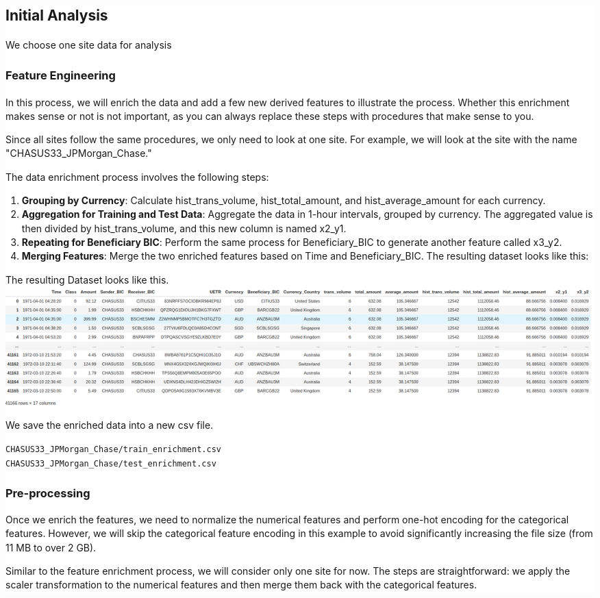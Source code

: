 ## Initial Analysis

We choose one site data for analysis

### Feature Engineering 
In this process, we will enrich the data and add a few new derived features to illustrate the process. 
Whether this enrichment makes sense or not is not important, as you can always replace these steps with procedures that
make sense to you.

Since all sites follow the same procedures, we only need to look at one site. For example, we will look at the site with 
the name "CHASUS33_JPMorgan_Chase."

The data enrichment process involves the following steps:

1. **Grouping by Currency**: Calculate hist_trans_volume, hist_total_amount, and hist_average_amount for each currency.
2. **Aggregation for Training and Test Data**: Aggregate the data in 1-hour intervals, grouped by currency. The aggregated value is then divided by hist_trans_volume, and this new column is named x2_y1.
3. **Repeating for Beneficiary BIC**: Perform the same process for Beneficiary_BIC to generate another feature called x3_y2.
4. **Merging Features**: Merge the two enriched features based on Time and Beneficiary_BIC.
The resulting dataset looks like this:

The resulting Dataset looks like this. 
![enrich_data](images/enrichment.png)

We save the enriched data into a new csv file. 
```
CHASUS33_JPMorgan_Chase/train_enrichment.csv
CHASUS33_JPMorgan_Chase/test_enrichment.csv
```
### Pre-processing 
Once we enrich the features, we need to normalize the numerical features and perform one-hot encoding for the categorical
features. However, we will skip the categorical feature encoding in this example to avoid significantly increasing
the file size (from 11 MB to over 2 GB).

Similar to the feature enrichment process, we will consider only one site for now. The steps are straightforward: 
we apply the scaler transformation to the numerical features and then merge them back with the categorical features.
